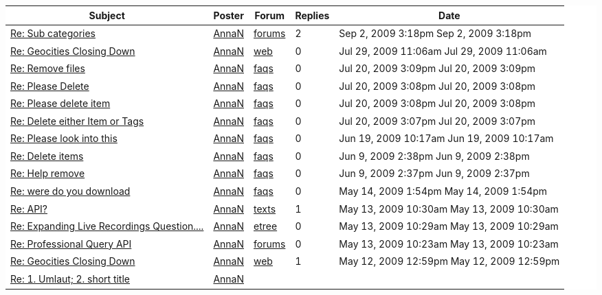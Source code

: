 <table><thead><tr class="header"><th>Subject</th><th>Poster</th><th>Forum</th><th>Replies</th><th>Date</th></tr></thead><tbody><tr class="odd"><td><a href="/post/262323">Re: Sub categories</a></td><td><a href="/iathreads/forum-display.php?poster=AnnaN">AnnaN</a></td><td><a href="/iathreads/forums.php#forum">forums</a></td><td>2</td><td>Sep 2, 2009 3:18pm <span class="hidden-md hidden-lg smalldate">Sep 2, 2009 3:18pm</span></td></tr><tr class="even"><td><a href="/post/256478">Re: Geocities Closing Down</a></td><td><a href="/iathreads/forum-display.php?poster=AnnaN">AnnaN</a></td><td><a href="/web/web.php#forum">web</a></td><td>0</td><td>Jul 29, 2009 11:06am <span class="hidden-md hidden-lg smalldate">Jul 29, 2009 11:06am</span></td></tr><tr class="odd"><td><a href="/post/254919">Re: Remove files</a></td><td><a href="/iathreads/forum-display.php?poster=AnnaN">AnnaN</a></td><td><a href="/about/faqs.php#forum">faqs</a></td><td>0</td><td>Jul 20, 2009 3:09pm <span class="hidden-md hidden-lg smalldate">Jul 20, 2009 3:09pm</span></td></tr><tr class="even"><td><a href="/post/254918">Re: Please Delete</a></td><td><a href="/iathreads/forum-display.php?poster=AnnaN">AnnaN</a></td><td><a href="/about/faqs.php#forum">faqs</a></td><td>0</td><td>Jul 20, 2009 3:08pm <span class="hidden-md hidden-lg smalldate">Jul 20, 2009 3:08pm</span></td></tr><tr class="odd"><td><a href="/post/254917">Re: Please delete item</a></td><td><a href="/iathreads/forum-display.php?poster=AnnaN">AnnaN</a></td><td><a href="/about/faqs.php#forum">faqs</a></td><td>0</td><td>Jul 20, 2009 3:08pm <span class="hidden-md hidden-lg smalldate">Jul 20, 2009 3:08pm</span></td></tr><tr class="even"><td><a href="/post/254914">Re: Delete either Item or Tags</a></td><td><a href="/iathreads/forum-display.php?poster=AnnaN">AnnaN</a></td><td><a href="/about/faqs.php#forum">faqs</a></td><td>0</td><td>Jul 20, 2009 3:07pm <span class="hidden-md hidden-lg smalldate">Jul 20, 2009 3:07pm</span></td></tr><tr class="odd"><td><a href="/post/251208">Re: Please look into this</a></td><td><a href="/iathreads/forum-display.php?poster=AnnaN">AnnaN</a></td><td><a href="/about/faqs.php#forum">faqs</a></td><td>0</td><td>Jun 19, 2009 10:17am <span class="hidden-md hidden-lg smalldate">Jun 19, 2009 10:17am</span></td></tr><tr class="even"><td><a href="/post/249981">Re: Delete items</a></td><td><a href="/iathreads/forum-display.php?poster=AnnaN">AnnaN</a></td><td><a href="/about/faqs.php#forum">faqs</a></td><td>0</td><td>Jun 9, 2009 2:38pm <span class="hidden-md hidden-lg smalldate">Jun 9, 2009 2:38pm</span></td></tr><tr class="odd"><td><a href="/post/249980">Re: Help remove</a></td><td><a href="/iathreads/forum-display.php?poster=AnnaN">AnnaN</a></td><td><a href="/about/faqs.php#forum">faqs</a></td><td>0</td><td>Jun 9, 2009 2:37pm <span class="hidden-md hidden-lg smalldate">Jun 9, 2009 2:37pm</span></td></tr><tr class="even"><td><a href="/post/246901">Re: were do you download</a></td><td><a href="/iathreads/forum-display.php?poster=AnnaN">AnnaN</a></td><td><a href="/about/faqs.php#forum">faqs</a></td><td>0</td><td>May 14, 2009 1:54pm <span class="hidden-md hidden-lg smalldate">May 14, 2009 1:54pm</span></td></tr><tr class="odd"><td><a href="/post/246722">Re: API?</a></td><td><a href="/iathreads/forum-display.php?poster=AnnaN">AnnaN</a></td><td><a href="/details/texts&amp;tab=forum">texts</a></td><td>1</td><td>May 13, 2009 10:30am <span class="hidden-md hidden-lg smalldate">May 13, 2009 10:30am</span></td></tr><tr class="even"><td><a href="/post/246720">Re: Expanding Live Recordings Question....</a></td><td><a href="/iathreads/forum-display.php?poster=AnnaN">AnnaN</a></td><td><a href="/details/etree&amp;tab=forum">etree</a></td><td>0</td><td>May 13, 2009 10:29am <span class="hidden-md hidden-lg smalldate">May 13, 2009 10:29am</span></td></tr><tr class="odd"><td><a href="/post/246717">Re: Professional Query API</a></td><td><a href="/iathreads/forum-display.php?poster=AnnaN">AnnaN</a></td><td><a href="/iathreads/forums.php#forum">forums</a></td><td>0</td><td>May 13, 2009 10:23am <span class="hidden-md hidden-lg smalldate">May 13, 2009 10:23am</span></td></tr><tr class="even"><td><a href="/post/246559">Re: Geocities Closing Down</a></td><td><a href="/iathreads/forum-display.php?poster=AnnaN">AnnaN</a></td><td><a href="/web/web.php#forum">web</a></td><td>1</td><td>May 12, 2009 12:59pm <span class="hidden-md hidden-lg smalldate">May 12, 2009 12:59pm</span></td></tr><tr class="odd"><td><a href="/post/246535">Re: 1. Umlaut; 2. short title</a></td><td><a href="/iathreads/forum-display.php?poster=AnnaN">AnnaN</a></td><td><a href="
